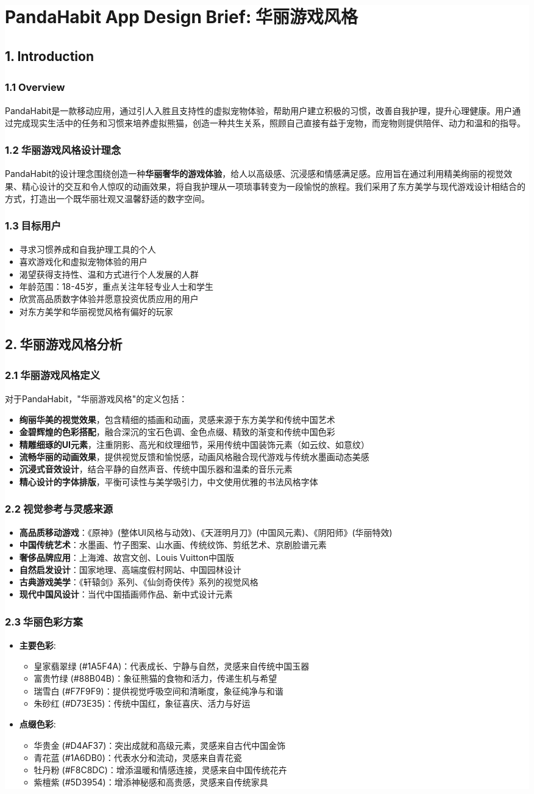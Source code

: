 # PandaHabit App Design Brief: 华丽游戏风格

## 1. Introduction

### 1.1 Overview
PandaHabit是一款移动应用，通过引人入胜且支持性的虚拟宠物体验，帮助用户建立积极的习惯，改善自我护理，提升心理健康。用户通过完成现实生活中的任务和习惯来培养虚拟熊猫，创造一种共生关系，照顾自己直接有益于宠物，而宠物则提供陪伴、动力和温和的指导。

### 1.2 华丽游戏风格设计理念
PandaHabit的设计理念围绕创造一种**华丽奢华的游戏体验**，给人以高级感、沉浸感和情感满足感。应用旨在通过利用精美绚丽的视觉效果、精心设计的交互和令人惊叹的动画效果，将自我护理从一项琐事转变为一段愉悦的旅程。我们采用了东方美学与现代游戏设计相结合的方式，打造出一个既华丽壮观又温馨舒适的数字空间。

### 1.3 目标用户
- 寻求习惯养成和自我护理工具的个人
- 喜欢游戏化和虚拟宠物体验的用户
- 渴望获得支持性、温和方式进行个人发展的人群
- 年龄范围：18-45岁，重点关注年轻专业人士和学生
- 欣赏高品质数字体验并愿意投资优质应用的用户
- 对东方美学和华丽视觉风格有偏好的玩家

## 2. 华丽游戏风格分析

### 2.1 华丽游戏风格定义
对于PandaHabit，"华丽游戏风格"的定义包括：
- **绚丽华美的视觉效果**，包含精细的插画和动画，灵感来源于东方美学和传统中国艺术
- **金碧辉煌的色彩搭配**，融合深沉的宝石色调、金色点缀、精致的渐变和传统中国色彩
- **精雕细琢的UI元素**，注重阴影、高光和纹理细节，采用传统中国装饰元素（如云纹、如意纹）
- **流畅华丽的动画效果**，提供视觉反馈和愉悦感，动画风格融合现代游戏与传统水墨画动态美感
- **沉浸式音效设计**，结合平静的自然声音、传统中国乐器和温柔的音乐元素
- **精心设计的字体排版**，平衡可读性与美学吸引力，中文使用优雅的书法风格字体

### 2.2 视觉参考与灵感来源
- **高品质移动游戏**：《原神》(整体UI风格与动效)、《天涯明月刀》(中国风元素)、《阴阳师》(华丽特效)
- **中国传统艺术**：水墨画、竹子图案、山水画、传统纹饰、剪纸艺术、京剧脸谱元素
- **奢侈品牌应用**：上海滩、故宫文创、Louis Vuitton中国版
- **自然启发设计**：国家地理、高端度假村网站、中国园林设计
- **古典游戏美学**：《轩辕剑》系列、《仙剑奇侠传》系列的视觉风格
- **现代中国风设计**：当代中国插画师作品、新中式设计元素

### 2.3 华丽色彩方案
- **主要色彩**:
  - 皇家翡翠绿 (#1A5F4A)：代表成长、宁静与自然，灵感来自传统中国玉器
  - 富贵竹绿 (#88B04B)：象征熊猫的食物和活力，传递生机与希望
  - 瑞雪白 (#F7F9F9)：提供视觉呼吸空间和清晰度，象征纯净与和谐
  - 朱砂红 (#D73E35)：传统中国红，象征喜庆、活力与好运

- **点缀色彩**:
  - 华贵金 (#D4AF37)：突出成就和高级元素，灵感来自古代中国金饰
  - 青花蓝 (#1A6DB0)：代表水分和流动，灵感来自青花瓷
  - 牡丹粉 (#F8C8DC)：增添温暖和情感连接，灵感来自中国传统花卉
  - 紫檀紫 (#5D3954)：增添神秘感和高贵感，灵感来自传统家具
